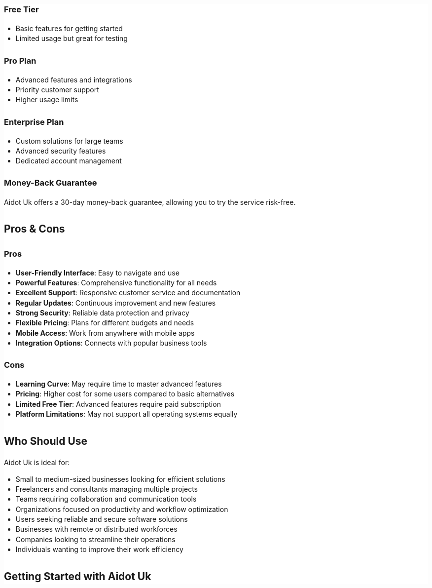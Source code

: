 ### Free Tier
- Basic features for getting started
- Limited usage but great for testing

### Pro Plan
- Advanced features and integrations
- Priority customer support
- Higher usage limits

### Enterprise Plan
- Custom solutions for large teams
- Advanced security features
- Dedicated account management

### Money-Back Guarantee
Aidot Uk offers a 30-day money-back guarantee, allowing you to try the service risk-free.

## Pros & Cons

### Pros
- **User-Friendly Interface**: Easy to navigate and use
- **Powerful Features**: Comprehensive functionality for all needs
- **Excellent Support**: Responsive customer service and documentation
- **Regular Updates**: Continuous improvement and new features
- **Strong Security**: Reliable data protection and privacy
- **Flexible Pricing**: Plans for different budgets and needs
- **Mobile Access**: Work from anywhere with mobile apps
- **Integration Options**: Connects with popular business tools

### Cons
- **Learning Curve**: May require time to master advanced features
- **Pricing**: Higher cost for some users compared to basic alternatives
- **Limited Free Tier**: Advanced features require paid subscription
- **Platform Limitations**: May not support all operating systems equally

## Who Should Use 

Aidot Uk is ideal for:
- Small to medium-sized businesses looking for efficient solutions
- Freelancers and consultants managing multiple projects
- Teams requiring collaboration and communication tools
- Organizations focused on productivity and workflow optimization
- Users seeking reliable and secure software solutions
- Businesses with remote or distributed workforces
- Companies looking to streamline their operations
- Individuals wanting to improve their work efficiency

## Getting Started with Aidot Uk
